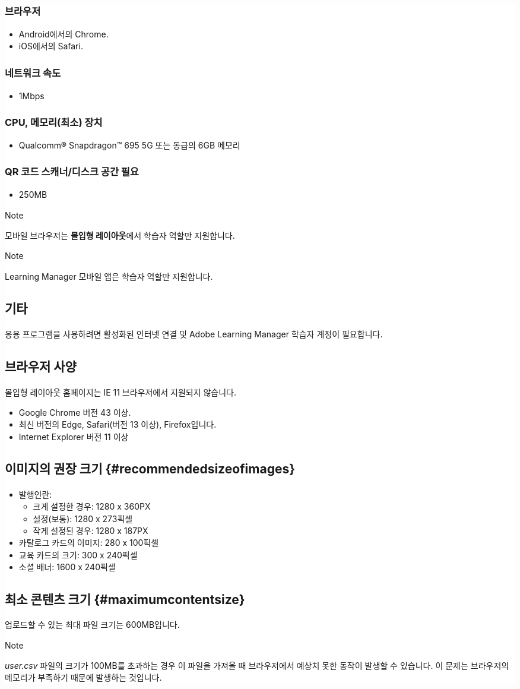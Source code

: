 ### 브라우저

* Android에서의 Chrome.
* iOS에서의 Safari.

### 네트워크 속도

* 1Mbps

### CPU, 메모리(최소) 장치

* Qualcomm® Snapdragon™ 695 5G 또는 동급의 6GB 메모리

### QR 코드 스캐너/디스크 공간 필요

* 250MB

>[!NOTE]
>
>모바일 브라우저는 **몰입형 레이아웃**&#x200B;에서 학습자 역할만 지원합니다.

>[!NOTE]
>
>Learning Manager 모바일 앱은 학습자 역할만 지원합니다.

## 기타

응용 프로그램을 사용하려면 활성화된 인터넷 연결 및 Adobe Learning Manager 학습자 계정이 필요합니다.

## 브라우저 사양

몰입형 레이아웃 홈페이지는 IE 11 브라우저에서 지원되지 않습니다.

* Google Chrome 버전 43 이상.
* 최신 버전의 Edge, Safari(버전 13 이상), Firefox입니다.
* Internet Explorer 버전 11 이상

## 이미지의 권장 크기 {#recommendedsizeofimages}

* 발행인란:
   * 크게 설정한 경우: 1280 x 360PX
   * 설정(보통): 1280 x 273픽셀
   * 작게 설정된 경우: 1280 x 187PX
* 카탈로그 카드의 이미지: 280 x 100픽셀
* 교육 카드의 크기: 300 x 240픽셀
* 소셜 배너: 1600 x 240픽셀

## 최소 콘텐츠 크기 {#maximumcontentsize}

업로드할 수 있는 최대 파일 크기는 600MB입니다.

>[!NOTE]
>
>*user.csv* 파일의 크기가 100MB를 초과하는 경우 이 파일을 가져올 때 브라우저에서 예상치 못한 동작이 발생할 수 있습니다. 이 문제는 브라우저의 메모리가 부족하기 때문에 발생하는 것입니다.

